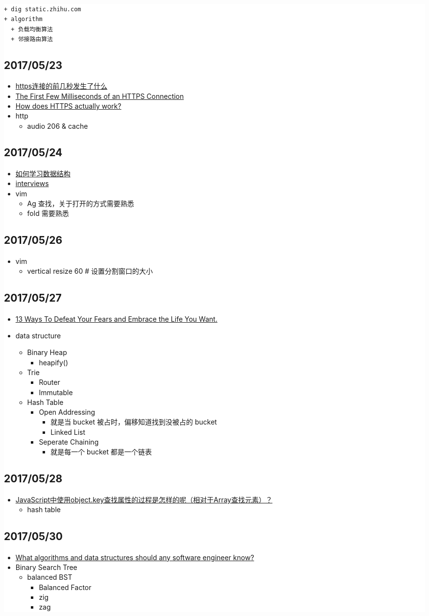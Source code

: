     + dig static.zhihu.com
    + algorithm
      + 负载均衡算法
      + 邻接路由算法

## 2017/05/23
+ [https连接的前几秒发生了什么](http://www.renfed.com/2017/02/03/https/)
+ [The First Few Milliseconds of an HTTPS Connection](http://www.moserware.com/2009/06/first-few-milliseconds-of-https.html)
+ [How does HTTPS actually work?](http://robertheaton.com/2014/03/27/how-does-https-actually-work/)
+ http
  + audio 206 & cache

## 2017/05/24
+ [如何学习数据结构](https://www.zhihu.com/question/21318658)
+ [interviews](https://github.com/kdn251/interviews)
+ vim
  + Ag 查找，关于打开的方式需要熟悉
  + fold 需要熟悉

## 2017/05/26
+ vim
  + vertical resize 60        # 设置分割窗口的大小


## 2017/05/27
+ [13 Ways To Defeat Your Fears and Embrace the Life You Want.](https://theascent.biz/13-ways-to-defeat-your-fears-and-embrace-the-life-you-want-971f63cb76e7)

+ data structure
  + Binary Heap
    + heapify()
  + Trie
    + Router
    + Immutable
  + Hash Table
    + Open Addressing
      + 就是当 bucket 被占时，偏移知道找到没被占的 bucket
      + Linked List
    + Seperate Chaining
      + 就是每一个 bucket 都是一个链表

## 2017/05/28
+ [JavaScript中使用object.key查找属性的过程是怎样的呢（相对于Array查找元素）？](https://www.zhihu.com/question/30848981)
  + hash table

## 2017/05/30
+ [What algorithms and data structures should any software engineer know?](https://www.quora.com/What-algorithms-and-data-structures-should-any-software-engineer-know)
+ Binary Search Tree
  + balanced BST
    + Balanced Factor
    + zig
    + zag
